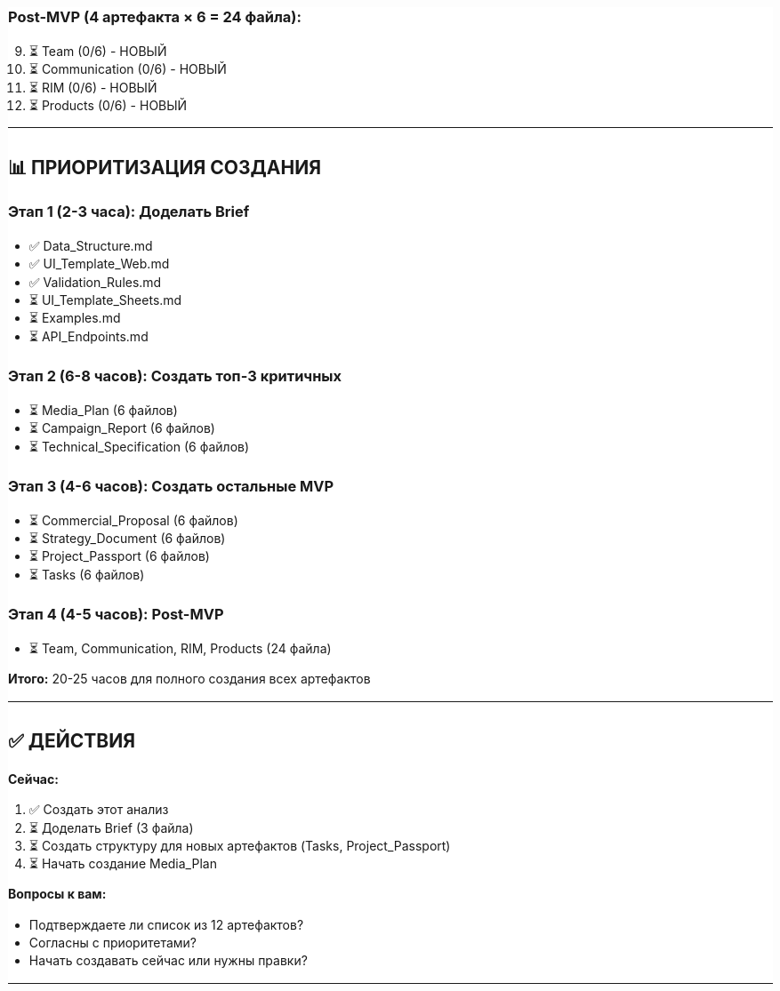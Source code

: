 ### Post-MVP (4 артефакта × 6 = 24 файла):
9. ⏳ Team (0/6) - НОВЫЙ
10. ⏳ Communication (0/6) - НОВЫЙ
11. ⏳ RIM (0/6) - НОВЫЙ
12. ⏳ Products (0/6) - НОВЫЙ

---

## 📊 ПРИОРИТИЗАЦИЯ СОЗДАНИЯ

### Этап 1 (2-3 часа): Доделать Brief
- ✅ Data_Structure.md
- ✅ UI_Template_Web.md
- ✅ Validation_Rules.md
- ⏳ UI_Template_Sheets.md
- ⏳ Examples.md
- ⏳ API_Endpoints.md

### Этап 2 (6-8 часов): Создать топ-3 критичных
- ⏳ Media_Plan (6 файлов)
- ⏳ Campaign_Report (6 файлов)
- ⏳ Technical_Specification (6 файлов)

### Этап 3 (4-6 часов): Создать остальные MVP
- ⏳ Commercial_Proposal (6 файлов)
- ⏳ Strategy_Document (6 файлов)
- ⏳ Project_Passport (6 файлов)
- ⏳ Tasks (6 файлов)

### Этап 4 (4-5 часов): Post-MVP
- ⏳ Team, Communication, RIM, Products (24 файла)

**Итого:** 20-25 часов для полного создания всех артефактов

---

## ✅ ДЕЙСТВИЯ

**Сейчас:**
1. ✅ Создать этот анализ
2. ⏳ Доделать Brief (3 файла)
3. ⏳ Создать структуру для новых артефактов (Tasks, Project_Passport)
4. ⏳ Начать создание Media_Plan

**Вопросы к вам:**
- Подтверждаете ли список из 12 артефактов?
- Согласны с приоритетами?
- Начать создавать сейчас или нужны правки?

---
